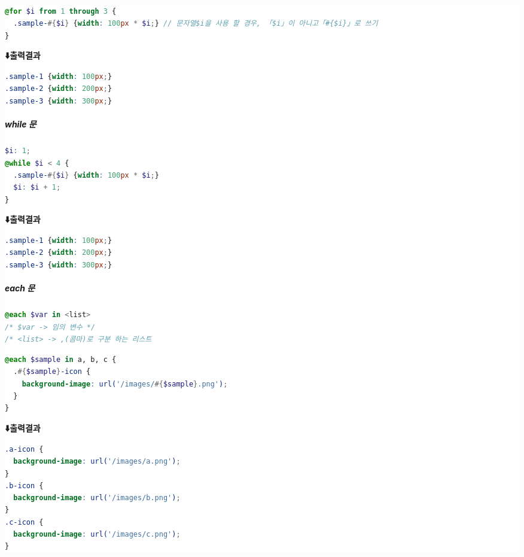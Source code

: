 ``` scss for.scss
@for $i from 1 through 3 {
  .sample-#{$i} {width: 100px * $i;} // 문자열$i을 사용 할 경우, 「$i」이 아니고「#{$i}」로 쓰기
}
```

**⬇️출력결과**

``` css for.css
.sample-1 {width: 100px;}
.sample-2 {width: 200px;}
.sample-3 {width: 300px;}
```

##### while 문

``` scss while.scss
$i: 1;
@while $i < 4 {
  .sample-#{$i} {width: 100px * $i;}
  $i: $i + 1;
}
```

**⬇️출력결과**

``` css while.css
.sample-1 {width: 100px;}
.sample-2 {width: 200px;}
.sample-3 {width: 300px;}
```

##### each 문

``` scss while.scss
@each $var in <list> 
/* $var -> 임의 변수 */
/* <list> -> ,(콤마)로 구분 하는 리스트
```

``` scss each.scss
@each $sample in a, b, c {
  .#{$sample}-icon {
    background-image: url('/images/#{$sample}.png');
  }
}
```

**⬇️출력결과**

``` css each.css
.a-icon {
  background-image: url('/images/a.png');
}
.b-icon {
  background-image: url('/images/b.png');
}
.c-icon {
  background-image: url('/images/c.png');
}
```
